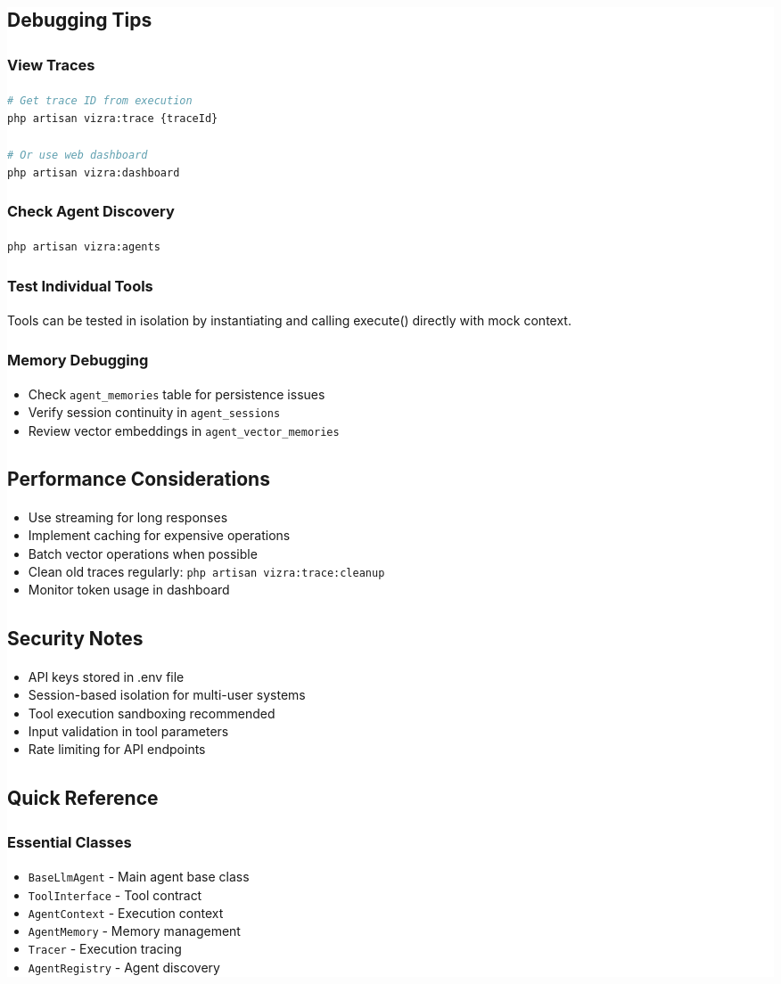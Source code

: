 ## Debugging Tips

### View Traces
```bash
# Get trace ID from execution
php artisan vizra:trace {traceId}

# Or use web dashboard
php artisan vizra:dashboard
```

### Check Agent Discovery
```bash
php artisan vizra:agents
```

### Test Individual Tools
Tools can be tested in isolation by instantiating and calling execute() directly with mock context.

### Memory Debugging
- Check `agent_memories` table for persistence issues
- Verify session continuity in `agent_sessions`
- Review vector embeddings in `agent_vector_memories`

## Performance Considerations

- Use streaming for long responses
- Implement caching for expensive operations
- Batch vector operations when possible
- Clean old traces regularly: `php artisan vizra:trace:cleanup`
- Monitor token usage in dashboard

## Security Notes

- API keys stored in .env file
- Session-based isolation for multi-user systems
- Tool execution sandboxing recommended
- Input validation in tool parameters
- Rate limiting for API endpoints

## Quick Reference

### Essential Classes
- `BaseLlmAgent` - Main agent base class
- `ToolInterface` - Tool contract
- `AgentContext` - Execution context
- `AgentMemory` - Memory management
- `Tracer` - Execution tracing
- `AgentRegistry` - Agent discovery
